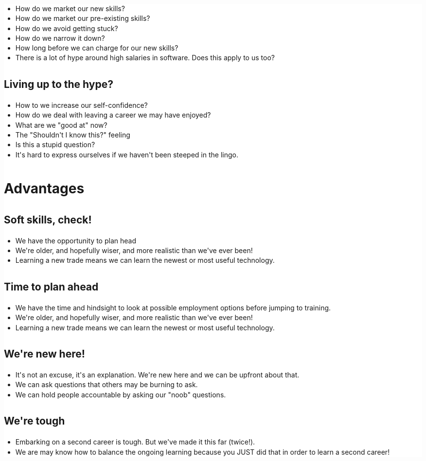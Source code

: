  - How do we market our new skills?
 - How do we market our pre-existing skills?
 - How do we avoid getting stuck?
 - How do we narrow it down?
 - How long before we can charge for our new skills?
 - There is a lot of hype around high salaries in software. Does this apply to us too?




## Living up to the hype?

 - How to we increase our self-confidence?
 - How do we deal with leaving a career we may have enjoyed?
 - What are we "good at" now?
 - The "Shouldn't I know this?" feeling
 - Is this a stupid question?
 - It's hard to express ourselves if we haven't been steeped in the lingo.




# Advantages




## Soft skills, check!

 - We have the opportunity to plan head
 - We're older, and hopefully wiser, and more realistic than we've ever been!
 - Learning a new trade means we can learn the newest or most useful technology.




## Time to plan ahead

 - We have the time and hindsight to look at possible employment options before jumping to training.
 - We're older, and hopefully wiser, and more realistic than we've ever been!
 - Learning a new trade means we can learn the newest or most useful technology.




## We're new here!

 - It's not an excuse, it's an explanation. We're new here and we can be upfront about that.
 - We can ask questions that others may be burning to ask.
 - We can hold people accountable by asking our "noob" questions.




## We're tough

 - Embarking on a second career is tough. But we've made it this far (twice!).
 - We are may know how to balance the ongoing learning because you JUST did that in order to learn a second career!
